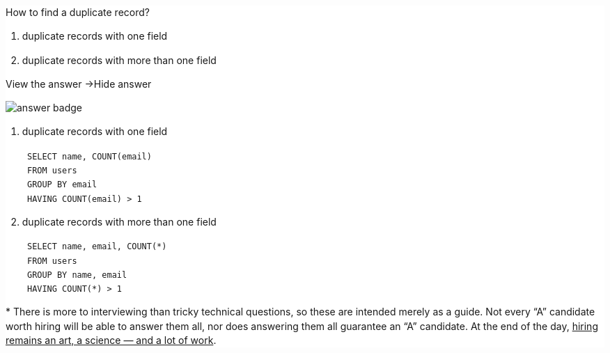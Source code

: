 How to find a duplicate record?

1.  duplicate records with one field
    
2.  duplicate records with more than one field
    

View the answer →Hide answer

![answer badge](https://bs-assets.toptal.io/blackfish-assets/public/shared/images/icons/answer_badge_dc4c6f.png)

1.  duplicate records with one field
    
         SELECT name, COUNT(email) 
         FROM users
         GROUP BY email
         HAVING COUNT(email) > 1 
        
    
2.  duplicate records with more than one field
    
         SELECT name, email, COUNT(*)
         FROM users
         GROUP BY name, email
         HAVING COUNT(*) > 1
        
    

\* There is more to interviewing than tricky technical questions, so these are intended merely as a guide. Not every “A” candidate worth hiring will be able to answer them all, nor does answering them all guarantee an “A” candidate. At the end of the day, [hiring remains an art, a science — and a lot of work](/freelance/in-search-of-the-elite-few-finding-and-hiring-the-best-developers-in-the-industry).
